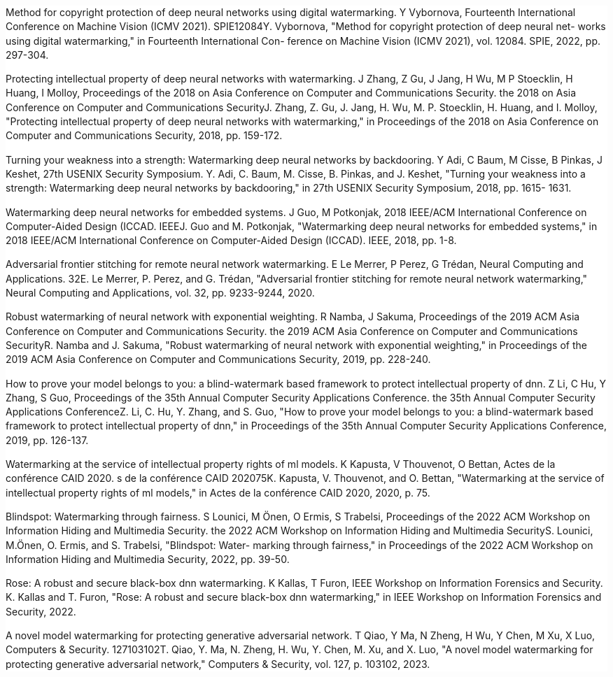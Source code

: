 Method for copyright protection of deep neural networks using digital watermarking. Y Vybornova, Fourteenth International Conference on Machine Vision (ICMV 2021). SPIE12084Y. Vybornova, "Method for copyright protection of deep neural net- works using digital watermarking," in Fourteenth International Con- ference on Machine Vision (ICMV 2021), vol. 12084. SPIE, 2022, pp. 297-304.

Protecting intellectual property of deep neural networks with watermarking. J Zhang, Z Gu, J Jang, H Wu, M P Stoecklin, H Huang, I Molloy, Proceedings of the 2018 on Asia Conference on Computer and Communications Security. the 2018 on Asia Conference on Computer and Communications SecurityJ. Zhang, Z. Gu, J. Jang, H. Wu, M. P. Stoecklin, H. Huang, and I. Molloy, "Protecting intellectual property of deep neural networks with watermarking," in Proceedings of the 2018 on Asia Conference on Computer and Communications Security, 2018, pp. 159-172.

Turning your weakness into a strength: Watermarking deep neural networks by backdooring. Y Adi, C Baum, M Cisse, B Pinkas, J Keshet, 27th USENIX Security Symposium. Y. Adi, C. Baum, M. Cisse, B. Pinkas, and J. Keshet, "Turning your weakness into a strength: Watermarking deep neural networks by backdooring," in 27th USENIX Security Symposium, 2018, pp. 1615- 1631.

Watermarking deep neural networks for embedded systems. J Guo, M Potkonjak, 2018 IEEE/ACM International Conference on Computer-Aided Design (ICCAD. IEEEJ. Guo and M. Potkonjak, "Watermarking deep neural networks for embedded systems," in 2018 IEEE/ACM International Conference on Computer-Aided Design (ICCAD). IEEE, 2018, pp. 1-8.

Adversarial frontier stitching for remote neural network watermarking. E Le Merrer, P Perez, G Trédan, Neural Computing and Applications. 32E. Le Merrer, P. Perez, and G. Trédan, "Adversarial frontier stitching for remote neural network watermarking," Neural Computing and Applications, vol. 32, pp. 9233-9244, 2020.

Robust watermarking of neural network with exponential weighting. R Namba, J Sakuma, Proceedings of the 2019 ACM Asia Conference on Computer and Communications Security. the 2019 ACM Asia Conference on Computer and Communications SecurityR. Namba and J. Sakuma, "Robust watermarking of neural network with exponential weighting," in Proceedings of the 2019 ACM Asia Conference on Computer and Communications Security, 2019, pp. 228-240.

How to prove your model belongs to you: a blind-watermark based framework to protect intellectual property of dnn. Z Li, C Hu, Y Zhang, S Guo, Proceedings of the 35th Annual Computer Security Applications Conference. the 35th Annual Computer Security Applications ConferenceZ. Li, C. Hu, Y. Zhang, and S. Guo, "How to prove your model belongs to you: a blind-watermark based framework to protect intellectual property of dnn," in Proceedings of the 35th Annual Computer Security Applications Conference, 2019, pp. 126-137.

Watermarking at the service of intellectual property rights of ml models. K Kapusta, V Thouvenot, O Bettan, Actes de la conférence CAID 2020. s de la conférence CAID 202075K. Kapusta, V. Thouvenot, and O. Bettan, "Watermarking at the service of intellectual property rights of ml models," in Actes de la conférence CAID 2020, 2020, p. 75.

Blindspot: Watermarking through fairness. S Lounici, M Önen, O Ermis, S Trabelsi, Proceedings of the 2022 ACM Workshop on Information Hiding and Multimedia Security. the 2022 ACM Workshop on Information Hiding and Multimedia SecurityS. Lounici, M.Önen, O. Ermis, and S. Trabelsi, "Blindspot: Water- marking through fairness," in Proceedings of the 2022 ACM Workshop on Information Hiding and Multimedia Security, 2022, pp. 39-50.

Rose: A robust and secure black-box dnn watermarking. K Kallas, T Furon, IEEE Workshop on Information Forensics and Security. K. Kallas and T. Furon, "Rose: A robust and secure black-box dnn watermarking," in IEEE Workshop on Information Forensics and Security, 2022.

A novel model watermarking for protecting generative adversarial network. T Qiao, Y Ma, N Zheng, H Wu, Y Chen, M Xu, X Luo, Computers & Security. 127103102T. Qiao, Y. Ma, N. Zheng, H. Wu, Y. Chen, M. Xu, and X. Luo, "A novel model watermarking for protecting generative adversarial network," Computers & Security, vol. 127, p. 103102, 2023.
